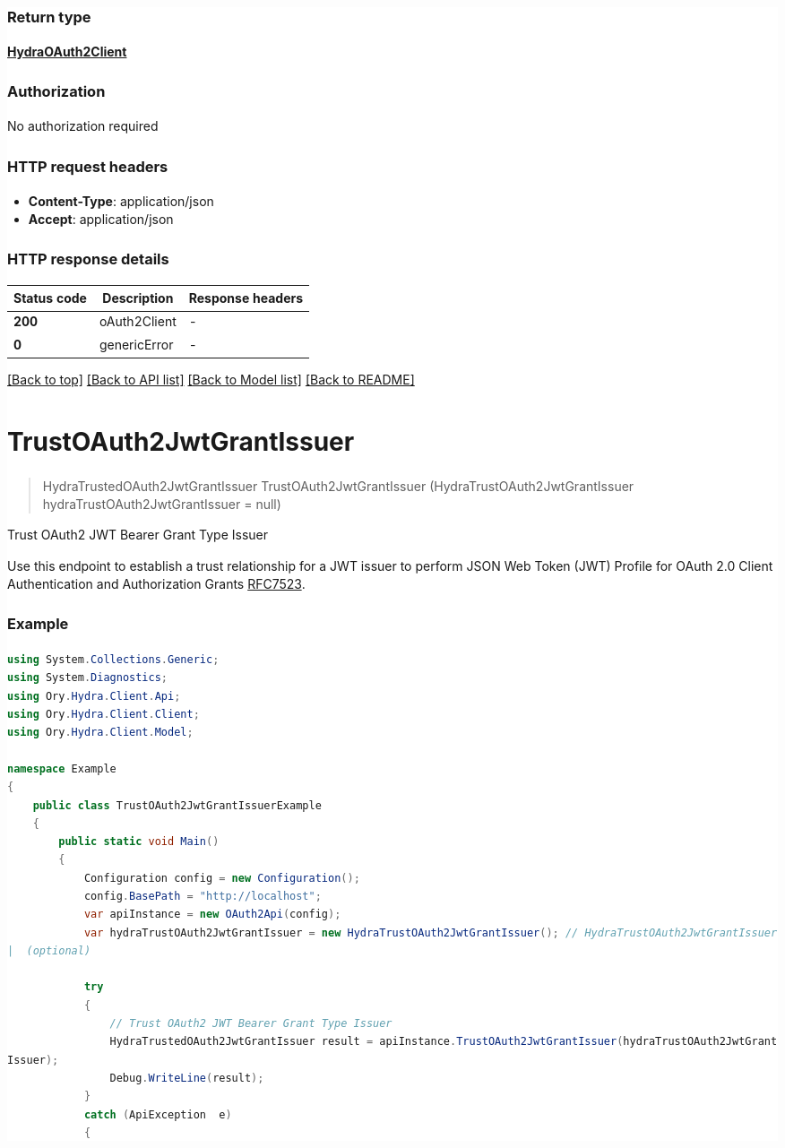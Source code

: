 ### Return type

[**HydraOAuth2Client**](HydraOAuth2Client.md)

### Authorization

No authorization required

### HTTP request headers

 - **Content-Type**: application/json
 - **Accept**: application/json


### HTTP response details
| Status code | Description | Response headers |
|-------------|-------------|------------------|
| **200** | oAuth2Client |  -  |
| **0** | genericError |  -  |

[[Back to top]](#) [[Back to API list]](../README.md#documentation-for-api-endpoints) [[Back to Model list]](../README.md#documentation-for-models) [[Back to README]](../README.md)

<a name="trustoauth2jwtgrantissuer"></a>
# **TrustOAuth2JwtGrantIssuer**
> HydraTrustedOAuth2JwtGrantIssuer TrustOAuth2JwtGrantIssuer (HydraTrustOAuth2JwtGrantIssuer hydraTrustOAuth2JwtGrantIssuer = null)

Trust OAuth2 JWT Bearer Grant Type Issuer

Use this endpoint to establish a trust relationship for a JWT issuer to perform JSON Web Token (JWT) Profile for OAuth 2.0 Client Authentication and Authorization Grants [RFC7523](https://datatracker.ietf.org/doc/html/rfc7523).

### Example
```csharp
using System.Collections.Generic;
using System.Diagnostics;
using Ory.Hydra.Client.Api;
using Ory.Hydra.Client.Client;
using Ory.Hydra.Client.Model;

namespace Example
{
    public class TrustOAuth2JwtGrantIssuerExample
    {
        public static void Main()
        {
            Configuration config = new Configuration();
            config.BasePath = "http://localhost";
            var apiInstance = new OAuth2Api(config);
            var hydraTrustOAuth2JwtGrantIssuer = new HydraTrustOAuth2JwtGrantIssuer(); // HydraTrustOAuth2JwtGrantIssuer |  (optional) 

            try
            {
                // Trust OAuth2 JWT Bearer Grant Type Issuer
                HydraTrustedOAuth2JwtGrantIssuer result = apiInstance.TrustOAuth2JwtGrantIssuer(hydraTrustOAuth2JwtGrantIssuer);
                Debug.WriteLine(result);
            }
            catch (ApiException  e)
            {
```